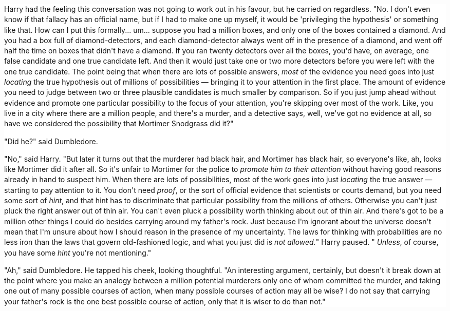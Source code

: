 Harry had the feeling this conversation was not going to work out in his
favour, but he carried on regardless. "No. I don't even know if that
fallacy has an official name, but if I had to make one up myself, it
would be 'privileging the hypothesis' or something like that. How can I
put this formally... um... suppose you had a million boxes, and only one
of the boxes contained a diamond. And you had a box full of
diamond-detectors, and each diamond-detector always went off in the
presence of a diamond, and went off half the time on boxes that didn't
have a diamond. If you ran twenty detectors over all the boxes, you'd
have, on average, one false candidate and one true candidate left. And
then it would just take one or two more detectors before you were left
with the one true candidate. The point being that when there are lots of
possible answers, *most* of the evidence you need goes into just
*locating* the true hypothesis out of millions of possibilities —
bringing it to your attention in the first place. The amount of evidence
you need to judge between two or three plausible candidates is much
smaller by comparison. So if you just jump ahead without evidence and
promote one particular possibility to the focus of your attention,
you're skipping over most of the work. Like, you live in a city where
there are a million people, and there's a murder, and a detective says,
well, we've got no evidence at all, so have we considered the
possibility that Mortimer Snodgrass did it?"

"Did he?" said Dumbledore.

"No," said Harry. "But later it turns out that the murderer had black
hair, and Mortimer has black hair, so everyone's like, ah, looks like
Mortimer did it after all. So it's unfair to Mortimer for the police to
*promote him to their attention* without having good reasons already in
hand to suspect him. When there are lots of possibilities, most of the
work goes into just *locating* the true answer — starting to pay
attention to it. You don't need *proof*, or the sort of official
evidence that scientists or courts demand, but you need some sort of
*hint*, and that hint has to discriminate that particular possibility
from the millions of others. Otherwise you can't just pluck the right
answer out of thin air. You can't even pluck a possibility worth
thinking about out of thin air. And there's got to be a million other
things I could do besides carrying around my father's rock. Just because
I'm ignorant about the universe doesn't mean that I'm unsure about how I
should reason in the presence of my uncertainty. The laws for thinking
with probabilities are no less iron than the laws that govern
old-fashioned logic, and what you just did is *not allowed.*" Harry
paused. " *Unless*, of course, you have some *hint* you're not
mentioning."

"Ah," said Dumbledore. He tapped his cheek, looking thoughtful. "An
interesting argument, certainly, but doesn't it break down at the point
where you make an analogy between a million potential murderers only one
of whom committed the murder, and taking one out of many possible
courses of action, when many possible courses of action may all be wise?
I do not say that carrying your father's rock is the one best possible
course of action, only that it is wiser to do than not."
